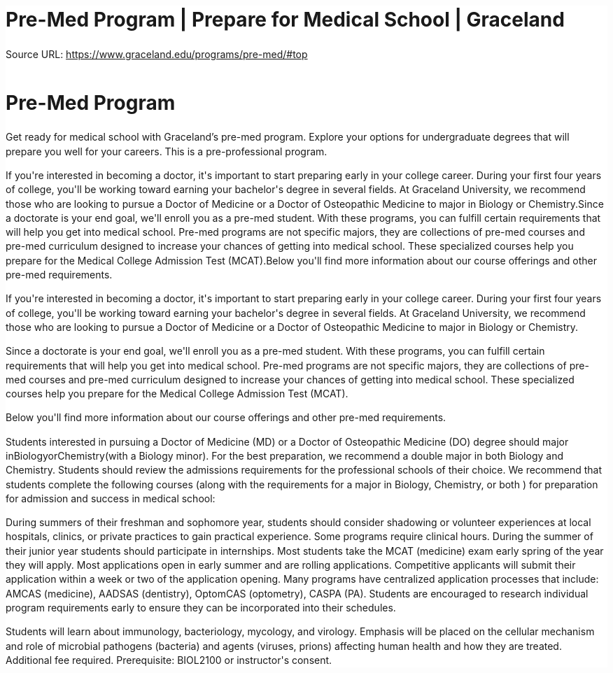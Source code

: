 # Pre-Med Program | Prepare for Medical School | Graceland

Source URL: https://www.graceland.edu/programs/pre-med/#top

# Pre-Med Program

Get ready for medical school with Graceland’s pre-med program. Explore your options for undergraduate degrees that will prepare you well for your careers. This is a pre-professional program.

If you're interested in becoming a doctor, it's important to start preparing early in your college career. During your first four years of college, you'll be working toward earning your bachelor's degree in several fields. At Graceland University, we recommend those who are looking to pursue a Doctor of Medicine or a Doctor of Osteopathic Medicine to major in Biology or Chemistry.Since a doctorate is your end goal, we'll enroll you as a pre-med student. With these programs, you can fulfill certain requirements that will help you get into medical school. Pre-med programs are not specific majors, they are collections of pre-med courses and pre-med curriculum designed to increase your chances of getting into medical school. These specialized courses help you prepare for the Medical College Admission Test (MCAT).Below you'll find more information about our course offerings and other pre-med requirements.

If you're interested in becoming a doctor, it's important to start preparing early in your college career. During your first four years of college, you'll be working toward earning your bachelor's degree in several fields. At Graceland University, we recommend those who are looking to pursue a Doctor of Medicine or a Doctor of Osteopathic Medicine to major in Biology or Chemistry.

Since a doctorate is your end goal, we'll enroll you as a pre-med student. With these programs, you can fulfill certain requirements that will help you get into medical school. Pre-med programs are not specific majors, they are collections of pre-med courses and pre-med curriculum designed to increase your chances of getting into medical school. These specialized courses help you prepare for the Medical College Admission Test (MCAT).

Below you'll find more information about our course offerings and other pre-med requirements.

Students interested in pursuing a Doctor of Medicine (MD) or a Doctor of Osteopathic Medicine (DO) degree should major inBiologyorChemistry(with a Biology minor). For the best preparation, we recommend a double major in both Biology and Chemistry. Students should review the admissions requirements for the professional schools of their choice. We recommend that students complete the following courses (along with the requirements for a major in Biology, Chemistry, or both ) for preparation for admission and success in medical school:

During summers of their freshman and sophomore year, students should consider shadowing or volunteer experiences at local hospitals, clinics, or private practices to gain practical experience. Some programs require clinical hours. During the summer of their junior year students should participate in internships. Most students take the MCAT (medicine) exam early spring of the year they will apply. Most applications open in early summer and are rolling applications. Competitive applicants will submit their application within a week or two of the application opening. Many programs have centralized application processes that include: AMCAS (medicine), AADSAS (dentistry), OptomCAS (optometry), CASPA (PA). Students are encouraged to research individual program requirements early to ensure they can be incorporated into their schedules.

Students will learn about immunology, bacteriology, mycology, and virology. Emphasis will be placed on the cellular mechanism and role of microbial pathogens (bacteria) and agents (viruses, prions) affecting human health and how they are treated. Additional fee required. Prerequisite: BIOL2100 or instructor's consent.
